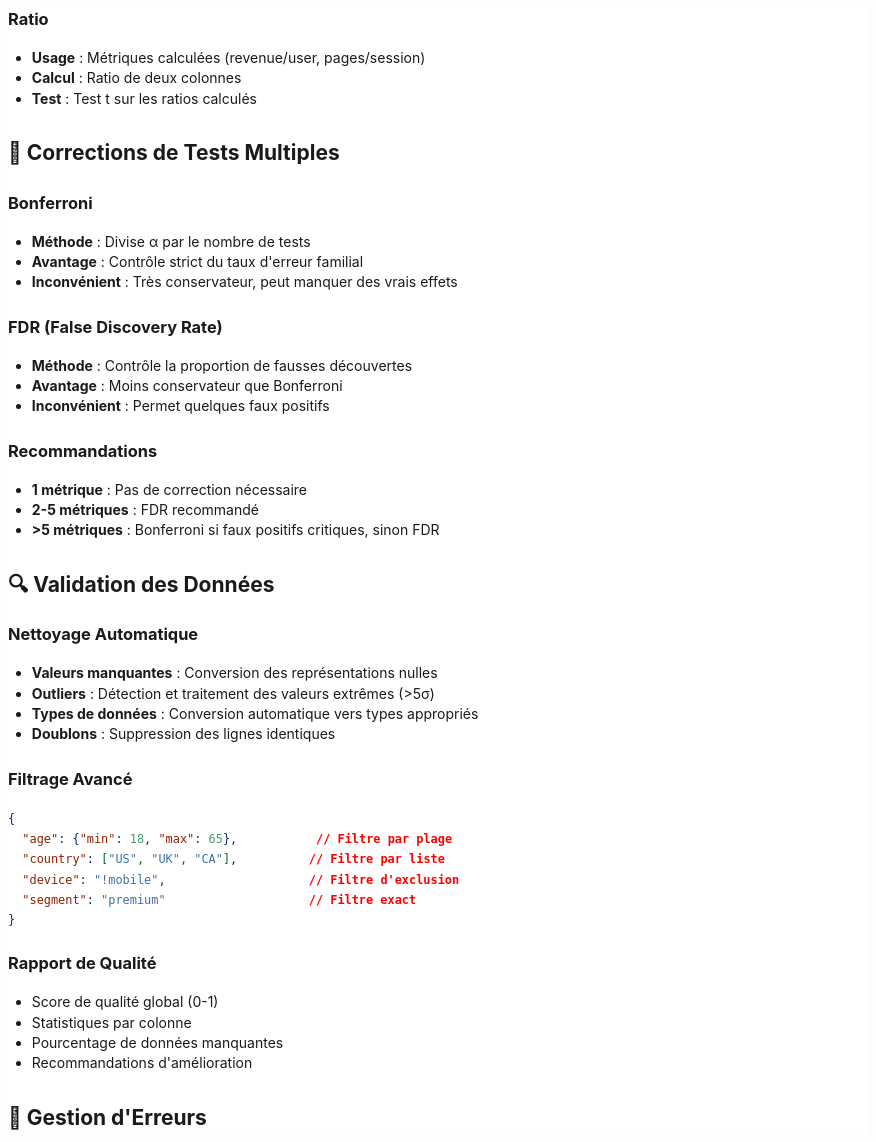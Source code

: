 ### Ratio
- **Usage** : Métriques calculées (revenue/user, pages/session)
- **Calcul** : Ratio de deux colonnes
- **Test** : Test t sur les ratios calculés

## 🧮 Corrections de Tests Multiples

### Bonferroni
- **Méthode** : Divise α par le nombre de tests
- **Avantage** : Contrôle strict du taux d'erreur familial
- **Inconvénient** : Très conservateur, peut manquer des vrais effets

### FDR (False Discovery Rate)
- **Méthode** : Contrôle la proportion de fausses découvertes
- **Avantage** : Moins conservateur que Bonferroni
- **Inconvénient** : Permet quelques faux positifs

### Recommandations
- **1 métrique** : Pas de correction nécessaire
- **2-5 métriques** : FDR recommandé
- **>5 métriques** : Bonferroni si faux positifs critiques, sinon FDR

## 🔍 Validation des Données

### Nettoyage Automatique
- **Valeurs manquantes** : Conversion des représentations nulles
- **Outliers** : Détection et traitement des valeurs extrêmes (>5σ)
- **Types de données** : Conversion automatique vers types appropriés
- **Doublons** : Suppression des lignes identiques

### Filtrage Avancé
```json
{
  "age": {"min": 18, "max": 65},           // Filtre par plage
  "country": ["US", "UK", "CA"],          // Filtre par liste
  "device": "!mobile",                    // Filtre d'exclusion
  "segment": "premium"                    // Filtre exact
}
```

### Rapport de Qualité
- Score de qualité global (0-1)
- Statistiques par colonne
- Pourcentage de données manquantes
- Recommandations d'amélioration

## 🚨 Gestion d'Erreurs
